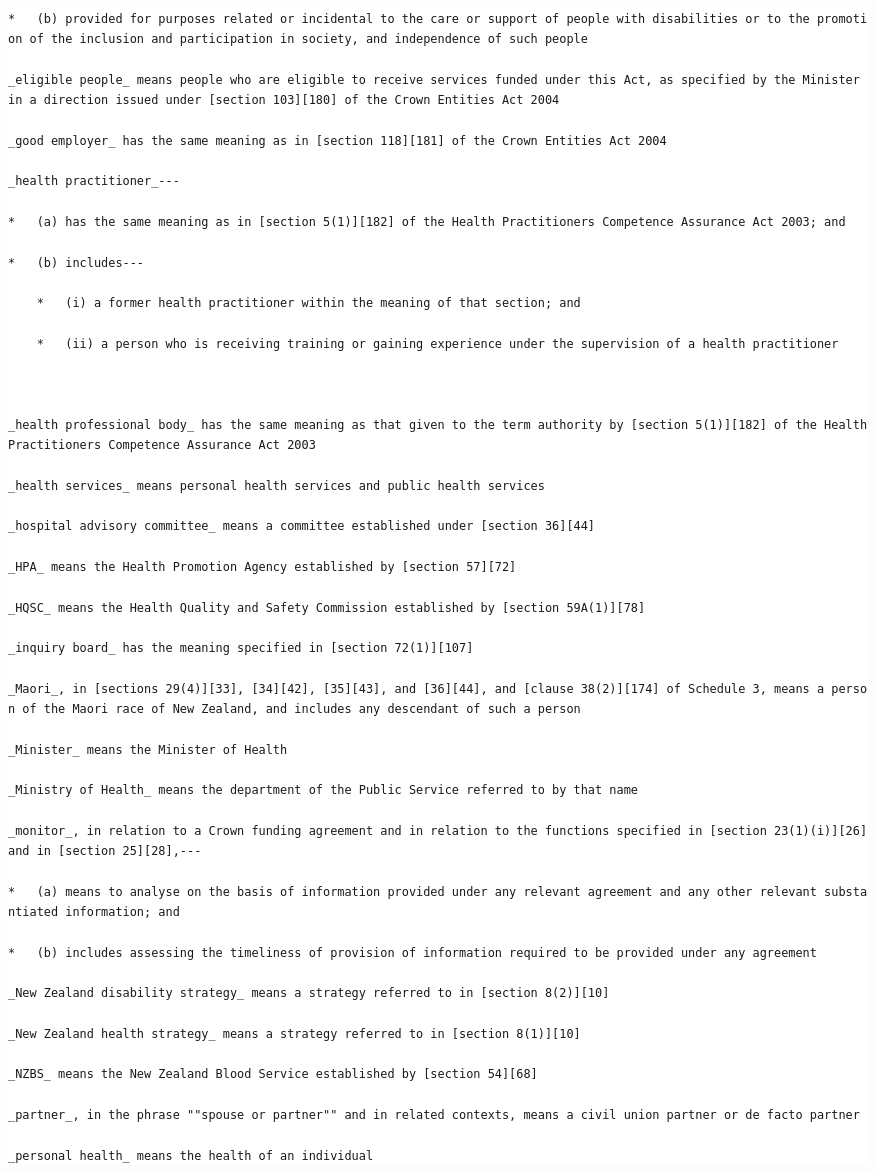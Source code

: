     *   (b) provided for purposes related or incidental to the care or support of people with disabilities or to the promotion of the inclusion and participation in society, and independence of such people
    
    _eligible people_ means people who are eligible to receive services funded under this Act, as specified by the Minister in a direction issued under [section 103][180] of the Crown Entities Act 2004
    
    _good employer_ has the same meaning as in [section 118][181] of the Crown Entities Act 2004
    
    _health practitioner_---
        
    *   (a) has the same meaning as in [section 5(1)][182] of the Health Practitioners Competence Assurance Act 2003; and
    
    *   (b) includes---
            
        *   (i) a former health practitioner within the meaning of that section; and
        
        *   (ii) a person who is receiving training or gaining experience under the supervision of a health practitioner
        
        
    
    _health professional body_ has the same meaning as that given to the term authority by [section 5(1)][182] of the Health Practitioners Competence Assurance Act 2003
    
    _health services_ means personal health services and public health services
    
    _hospital advisory committee_ means a committee established under [section 36][44]
    
    _HPA_ means the Health Promotion Agency established by [section 57][72]
    
    _HQSC_ means the Health Quality and Safety Commission established by [section 59A(1)][78]
    
    _inquiry board_ has the meaning specified in [section 72(1)][107]
    
    _Maori_, in [sections 29(4)][33], [34][42], [35][43], and [36][44], and [clause 38(2)][174] of Schedule 3, means a person of the Maori race of New Zealand, and includes any descendant of such a person
    
    _Minister_ means the Minister of Health
    
    _Ministry of Health_ means the department of the Public Service referred to by that name
    
    _monitor_, in relation to a Crown funding agreement and in relation to the functions specified in [section 23(1)(i)][26] and in [section 25][28],---
        
    *   (a) means to analyse on the basis of information provided under any relevant agreement and any other relevant substantiated information; and
    
    *   (b) includes assessing the timeliness of provision of information required to be provided under any agreement
    
    _New Zealand disability strategy_ means a strategy referred to in [section 8(2)][10]
    
    _New Zealand health strategy_ means a strategy referred to in [section 8(1)][10]
    
    _NZBS_ means the New Zealand Blood Service established by [section 54][68]
    
    _partner_, in the phrase ""spouse or partner"" and in related contexts, means a civil union partner or de facto partner
    
    _personal health_ means the health of an individual
    